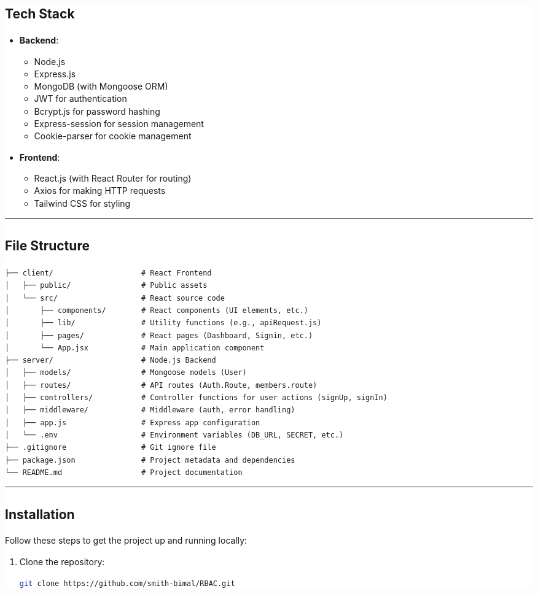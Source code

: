 
## Tech Stack

- **Backend**:

  - Node.js
  - Express.js
  - MongoDB (with Mongoose ORM)
  - JWT for authentication
  - Bcrypt.js for password hashing
  - Express-session for session management
  - Cookie-parser for cookie management

- **Frontend**:
  - React.js (with React Router for routing)
  - Axios for making HTTP requests
  - Tailwind CSS for styling

---

## File Structure

```
├── client/                    # React Frontend
│   ├── public/                # Public assets
│   └── src/                   # React source code
│       ├── components/        # React components (UI elements, etc.)
│       ├── lib/               # Utility functions (e.g., apiRequest.js)
│       ├── pages/             # React pages (Dashboard, Signin, etc.)
│       └── App.jsx            # Main application component
├── server/                    # Node.js Backend
│   ├── models/                # Mongoose models (User)
│   ├── routes/                # API routes (Auth.Route, members.route)
│   ├── controllers/           # Controller functions for user actions (signUp, signIn)
│   ├── middleware/            # Middleware (auth, error handling)
│   ├── app.js                 # Express app configuration
│   └── .env                   # Environment variables (DB_URL, SECRET, etc.)
├── .gitignore                 # Git ignore file
├── package.json               # Project metadata and dependencies
└── README.md                  # Project documentation
```

---

## Installation

Follow these steps to get the project up and running locally:

1. Clone the repository:

   ```bash
   git clone https://github.com/smith-bimal/RBAC.git
   ```
